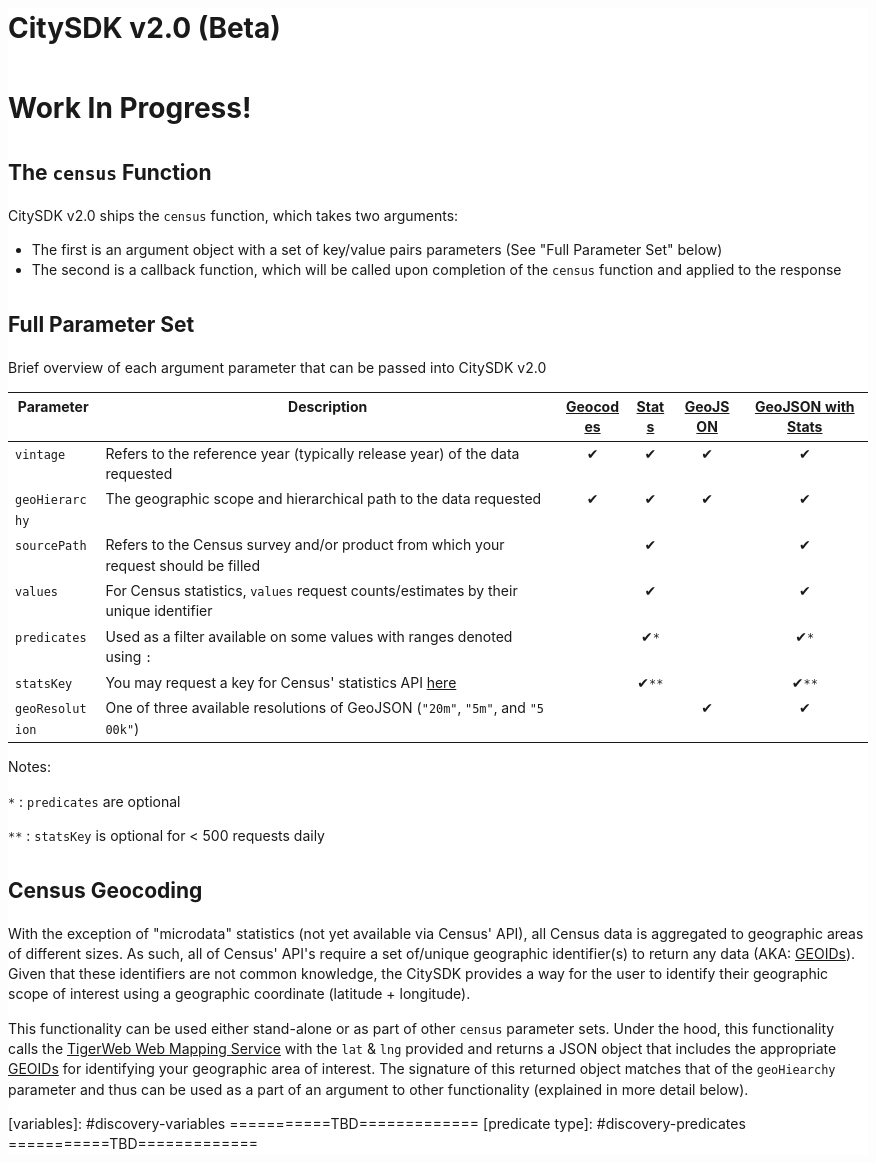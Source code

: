 # CitySDK v2.0 (Beta)

# Work In Progress!

## The `census` Function

CitySDK v2.0 ships the `census` function, which takes two arguments:
- The first is an argument object with a set of key/value pairs parameters (See "Full Parameter Set" below)
- The second is a callback function, which will be called upon completion of the `census` function and applied to the response

## Full Parameter Set

Brief overview of each argument parameter that can be passed into CitySDK v2.0

| Parameter       | Description   | [Geocodes] | [Stats] | [GeoJSON] | [GeoJSON with Stats] 
| ---             | ---                                                                                 | :---:    | :---: | :---:    | :---:           
| `vintage`       | Refers to the reference year (typically release year) of the data requested         | ✔        | ✔    | ✔        | ✔              
| `geoHierarchy`  | The geographic scope and hierarchical path to the data requested                    | ✔        | ✔    | ✔        | ✔              
| `sourcePath`    | Refers to the Census survey and/or product from which your request should be filled |          | ✔    |           | ✔              
| `values`        | For Census statistics, `values` request counts/estimates by their unique identifier |          | ✔    |           | ✔              
| `predicates`    | Used as a filter available on some values with ranges denoted using `:`             |          | ✔`*`  |          | ✔`*`           
| `statsKey`      | You may request a key for Census' statistics API [here]                             |          | ✔`**` |          | ✔`**`          
| `geoResolution` | One of three available resolutions of GeoJSON (`"20m"`, `"5m"`, and `"500k"`)       |          |       | ✔        | ✔              

[Geocodes]: #census-geocoding
[Stats]: #getting-statistics
[GeoJSON]: #cartographic-geojson
[GeoJSON with Stats]: #geojson-with-stats
[here]: https://api.census.gov/data/key_signup.html

Notes:

`*`  : `predicates` are optional 

`**` : `statsKey` is optional for < 500 requests daily

## Census Geocoding

With the exception of "microdata" statistics (not yet available via Census' API), all Census data is aggregated to geographic areas of different sizes. As such, all of Census' API's require a set of/unique geographic identifier(s) to return any data (AKA: [GEOIDs]). Given that these identifiers are not common knowledge, the CitySDK provides a way for the user to identify their geographic scope of interest using a geographic coordinate (latitude + longitude).

This functionality can be used either stand-alone or as part of other `census` parameter sets. Under the hood, this functionality calls the [TigerWeb Web Mapping Service] with the `lat` & `lng` provided and returns a JSON object that includes the appropriate [GEOIDs] for identifying your geographic area of interest. The signature of this returned object matches that of the `geoHiearchy` parameter and thus can be used as a part of an argument to other functionality (explained in more detail below).


[TigerWeb Web Mapping Service]: https://tigerweb.geo.census.gov/tigerwebmain/TIGERweb_wms.html
[GEOIDs]: https://www.census.gov/geo/reference/geoidentifiers.html
[descendants]: https://www2.census.gov/geo/pdfs/reference/geodiagram.pdf
[communities]: TBD
[Census Discovery Tool]: https://api.census.gov/data.html
[variables]: #discovery-variables       ===========TBD=============
[predicate type]: #discovery-predicates ===========TBD=============